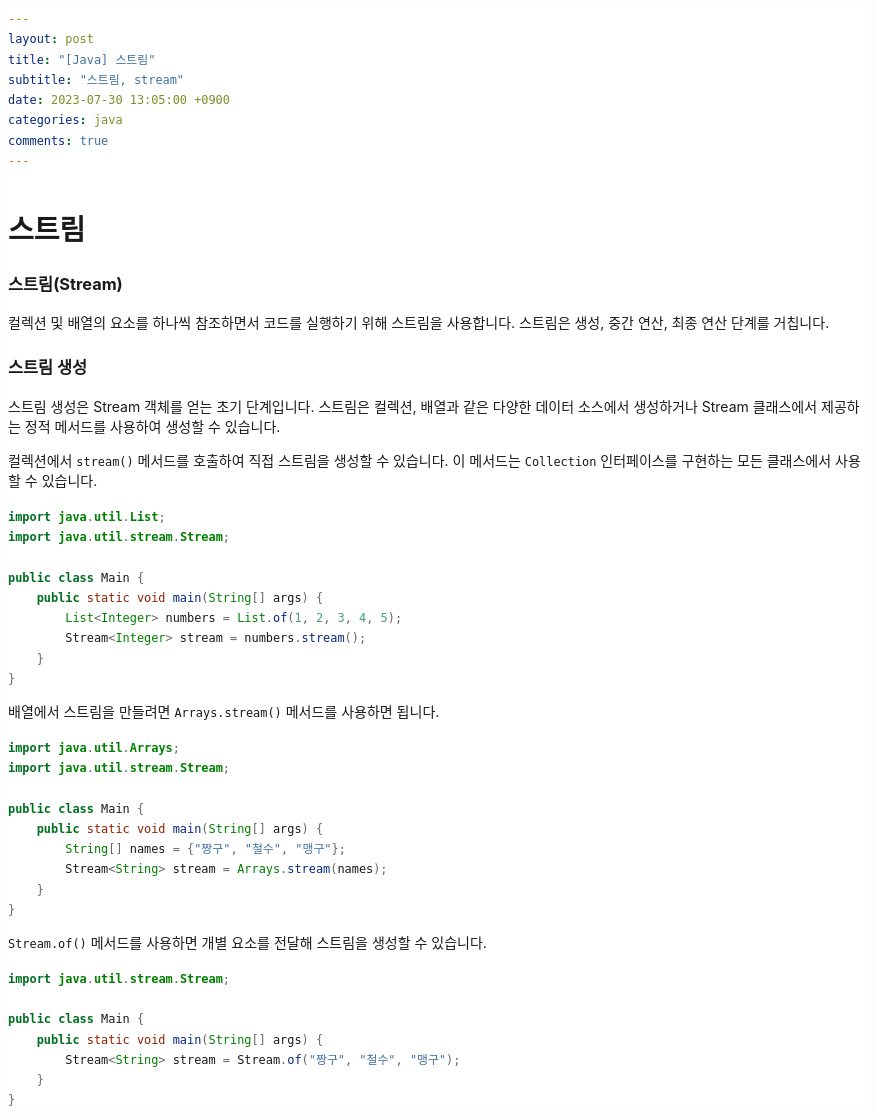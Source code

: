 ```yaml
---
layout: post
title: "[Java] 스트림"
subtitle: "스트림, stream"
date: 2023-07-30 13:05:00 +0900
categories: java
comments: true
---
```


# 스트림

### 스트림(Stream)

컬렉션 및 배열의 요소를 하나씩 참조하면서 코드를 실행하기 위해 스트림을 사용합니다. 스트림은 생성, 중간 연산, 최종 연산 단계를 거칩니다.

### 스트림 생성

스트림 생성은 Stream 객체를 얻는 초기 단계입니다. 스트림은 컬렉션, 배열과 같은 다양한 데이터 소스에서 생성하거나 Stream 클래스에서 제공하는 정적 메서드를 사용하여 생성할 수 있습니다.

컬렉션에서 `stream()` 메서드를 호출하여 직접 스트림을 생성할 수 있습니다. 이 메서드는 `Collection` 인터페이스를 구현하는 모든 클래스에서 사용할 수 있습니다.

```java
import java.util.List;
import java.util.stream.Stream;

public class Main {
    public static void main(String[] args) {
        List<Integer> numbers = List.of(1, 2, 3, 4, 5);
        Stream<Integer> stream = numbers.stream();
    }
}
```

배열에서 스트림을 만들려면 `Arrays.stream()` 메서드를 사용하면 됩니다.

```java
import java.util.Arrays;
import java.util.stream.Stream;

public class Main {
    public static void main(String[] args) {
        String[] names = {"짱구", "철수", "맹구"};
        Stream<String> stream = Arrays.stream(names);
    }
}
```

`Stream.of()` 메서드를 사용하면 개별 요소를 전달해 스트림을 생성할 수 있습니다.

```java
import java.util.stream.Stream;

public class Main {
    public static void main(String[] args) {
        Stream<String> stream = Stream.of("짱구", "철수", "맹구");
    }
}
```
